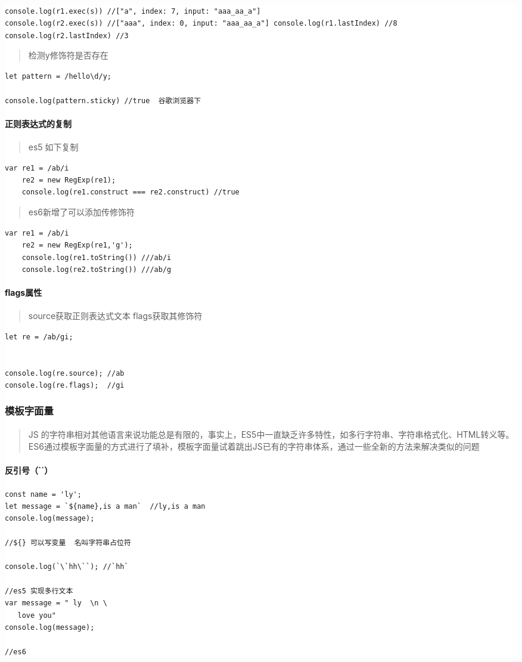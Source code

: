 ```
console.log(r1.exec(s)) //["a", index: 7, input: "aaa_aa_a"]
console.log(r2.exec(s)) //["aaa", index: 0, input: "aaa_aa_a"] console.log(r1.lastIndex) //8
console.log(r2.lastIndex) //3
```
> 检测y修饰符是否存在

```
let pattern = /hello\d/y;

console.log(pattern.sticky) //true  谷歌浏览器下
```

#### 正则表达式的复制

> es5 如下复制

```
var re1 = /ab/i
    re2 = new RegExp(re1);
    console.log(re1.construct === re2.construct) //true
```

> es6新增了可以添加传修饰符

```
var re1 = /ab/i
    re2 = new RegExp(re1,'g');
    console.log(re1.toString()) ///ab/i
    console.log(re2.toString()) ///ab/g

```

#### flags属性

> source获取正则表达式文本 flags获取其修饰符

```
let re = /ab/gi;


console.log(re.source); //ab
console.log(re.flags);  //gi

```

### 模板字面量

>JS 的字符串相对其他语言来说功能总是有限的，事实上，ES5中一直缺乏许多特性，如多行字符串、字符串格式化、HTML转义等。ES6通过模板字面量的方式进行了填补，模板字面量试着跳出JS已有的字符串体系，通过一些全新的方法来解决类似的问题


#### 反引号（``）

```
const name = 'ly';
let message = `${name},is a man`  //ly,is a man
console.log(message);

//${} 可以写变量  名叫字符串占位符

console.log(`\`hh\``); //`hh`

//es5 实现多行文本
var message = " ly  \n \
   love you"
console.log(message);

//es6

```